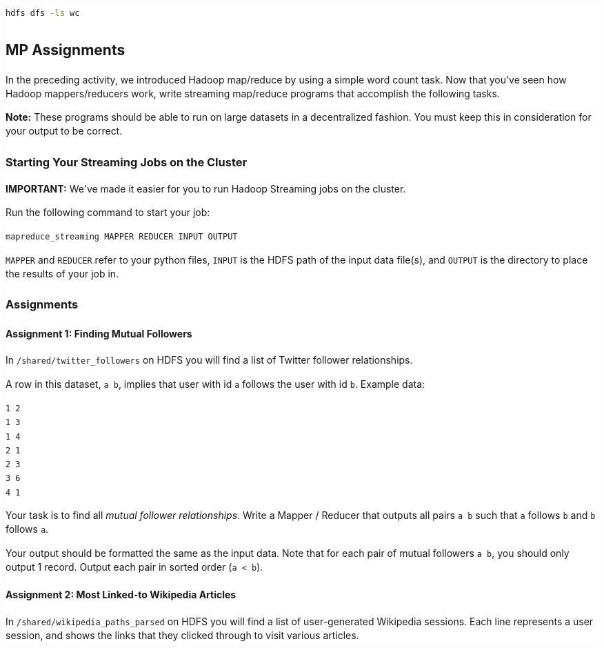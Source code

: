 ```sh
hdfs dfs -ls wc
```


## MP Assignments

In the preceding activity, we introduced Hadoop map/reduce by using a
simple word count task. Now that you've seen how Hadoop mappers/reducers
work, write streaming map/reduce programs that accomplish the following tasks.


**Note:** These programs should be able to run on large datasets in a decentralized fashion.
You must keep this in consideration for your output to be correct.

### Starting Your Streaming Jobs on the Cluster
**IMPORTANT:** We've made it easier for you to run Hadoop Streaming jobs on the cluster.

Run the following command to start your job:

```
mapreduce_streaming MAPPER REDUCER INPUT OUTPUT
```

`MAPPER` and `REDUCER` refer to your python files, `INPUT` is the HDFS path of the input data file(s), and `OUTPUT` is the directory to place the results of your job in.

### Assignments

#### Assignment 1: Finding Mutual Followers
In `/shared/twitter_followers` on HDFS you will find a list of Twitter follower relationships.

A row in this dataset, `a b`, implies that user with id `a` follows the user with id `b`.
Example data:

```
1 2
1 3
1 4
2 1
2 3
3 6
4 1
```

Your task is to find all *mutual follower relationships*. Write a Mapper / Reducer that outputs
all pairs `a b` such that `a` follows `b` and `b` follows `a`.

Your output should be formatted the same as the input data. Note that for each pair of mutual followers
`a b`, you should only output 1 record. Output each pair in sorted order (`a < b`).

#### Assignment 2: Most Linked-to Wikipedia Articles
In `/shared/wikipedia_paths_parsed` on HDFS you will find a list of user-generated Wikipedia sessions.
Each line represents a user session, and shows the links that they clicked through to visit various articles.
